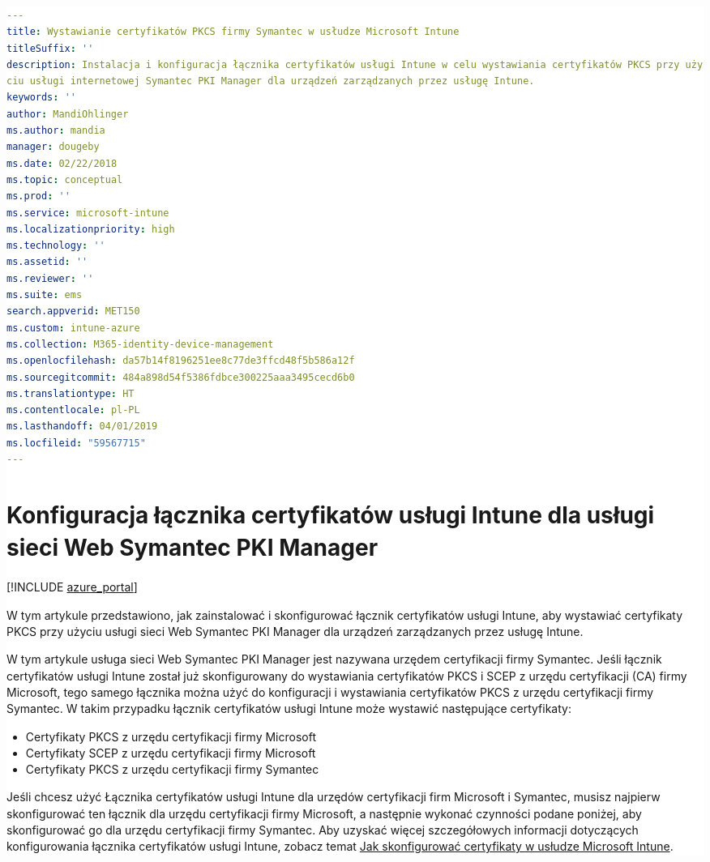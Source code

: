 ```yaml
---
title: Wystawianie certyfikatów PKCS firmy Symantec w usłudze Microsoft Intune
titleSuffix: ''
description: Instalacja i konfiguracja łącznika certyfikatów usługi Intune w celu wystawiania certyfikatów PKCS przy użyciu usługi internetowej Symantec PKI Manager dla urządzeń zarządzanych przez usługę Intune.
keywords: ''
author: MandiOhlinger
ms.author: mandia
manager: dougeby
ms.date: 02/22/2018
ms.topic: conceptual
ms.prod: ''
ms.service: microsoft-intune
ms.localizationpriority: high
ms.technology: ''
ms.assetid: ''
ms.reviewer: ''
ms.suite: ems
search.appverid: MET150
ms.custom: intune-azure
ms.collection: M365-identity-device-management
ms.openlocfilehash: da57b14f8196251ee8c77de3ffcd48f5b586a12f
ms.sourcegitcommit: 484a898d54f5386fdbce300225aaa3495cecd6b0
ms.translationtype: HT
ms.contentlocale: pl-PL
ms.lasthandoff: 04/01/2019
ms.locfileid: "59567715"
---
```

# <a name="set-up-intune-certificate-connector-for-symantec-pki-manager-web-service"></a>Konfiguracja łącznika certyfikatów usługi Intune dla usługi sieci Web Symantec PKI Manager

[!INCLUDE [azure_portal](./includes/azure_portal.md)]

W tym artykule przedstawiono, jak zainstalować i skonfigurować łącznik certyfikatów usługi Intune, aby wystawiać certyfikaty PKCS przy użyciu usługi sieci Web Symantec PKI Manager dla urządzeń zarządzanych przez usługę Intune.

W tym artykule usługa sieci Web Symantec PKI Manager jest nazywana urzędem certyfikacji firmy Symantec. Jeśli łącznik certyfikatów usługi Intune został już skonfigurowany do wystawiania certyfikatów PKCS i SCEP z urzędu certyfikacji (CA) firmy Microsoft, tego samego łącznika można użyć do konfiguracji i wystawiania certyfikatów PKCS z urzędu certyfikacji firmy Symantec. W takim przypadku łącznik certyfikatów usługi Intune może wystawić następujące certyfikaty:

* Certyfikaty PKCS z urzędu certyfikacji firmy Microsoft
* Certyfikaty SCEP z urzędu certyfikacji firmy Microsoft
* Certyfikaty PKCS z urzędu certyfikacji firmy Symantec

Jeśli chcesz użyć Łącznika certyfikatów usługi Intune dla urzędów certyfikacji firm Microsoft i Symantec, musisz najpierw skonfigurować ten łącznik dla urzędu certyfikacji firmy Microsoft, a następnie wykonać czynności podane poniżej, aby skonfigurować go dla urzędu certyfikacji firmy Symantec.  Aby uzyskać więcej szczegółowych informacji dotyczących konfigurowania łącznika certyfikatów usługi Intune, zobacz temat [Jak skonfigurować certyfikaty w usłudze Microsoft Intune](certificates-configure.md).
